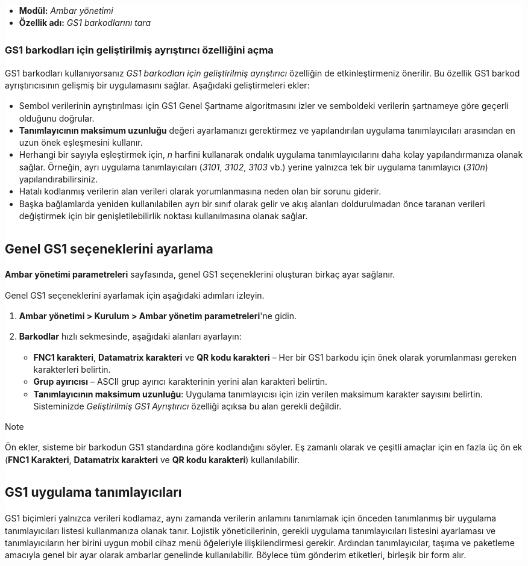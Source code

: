 - **Modül:** *Ambar yönetimi*
- **Özellik adı:** *GS1 barkodlarını tara*

### <a name="turn-on-the-enhanced-parser-for-gs1-barcodes-feature"></a>GS1 barkodları için geliştirilmiş ayrıştırıcı özelliğini açma

GS1 barkodları kullanıyorsanız *GS1 barkodları için geliştirilmiş ayrıştırıcı* özelliğin de etkinleştirmeniz önerilir. Bu özellik GS1 barkod ayrıştırıcısının gelişmiş bir uygulamasını sağlar. Aşağıdaki geliştirmeleri ekler:

- Sembol verilerinin ayrıştırılması için GS1 Genel Şartname algoritmasını izler ve semboldeki verilerin şartnameye göre geçerli olduğunu doğrular.
- **Tanımlayıcının maksimum uzunluğu** değeri ayarlamanızı gerektirmez ve yapılandırılan uygulama tanımlayıcıları arasından en uzun önek eşleşmesini kullanır.
- Herhangi bir sayıyla eşleştirmek için, *n* harfini kullanarak ondalık uygulama tanımlayıcılarını daha kolay yapılandırmanıza olanak sağlar. Örneğin, ayrı uygulama tanımlayıcıları (*3101*, *3102*, *3103* vb.) yerine yalnızca tek bir uygulama tanımlayıcı (*310n*) yapılandırabilirsiniz.
- Hatalı kodlanmış verilerin alan verileri olarak yorumlanmasına neden olan bir sorunu giderir.
- Başka bağlamlarda yeniden kullanılabilen ayrı bir sınıf olarak gelir ve akış alanları doldurulmadan önce taranan verileri değiştirmek için bir genişletilebilirlik noktası kullanılmasına olanak sağlar.

## <a name="set-up-global-gs1-options"></a><a name="set-gs1-options"></a>Genel GS1 seçeneklerini ayarlama

**Ambar yönetimi parametreleri** sayfasında, genel GS1 seçeneklerini oluşturan birkaç ayar sağlanır.

Genel GS1 seçeneklerini ayarlamak için aşağıdaki adımları izleyin.

1. **Ambar yönetimi \> Kurulum \> Ambar yönetim parametreleri**'ne gidin.
1. **Barkodlar** hızlı sekmesinde, aşağıdaki alanları ayarlayın:

    - **FNC1 karakteri**, **Datamatrix karakteri** ve **QR kodu karakteri** – Her bir GS1 barkodu için önek olarak yorumlanması gereken karakterleri belirtin.
    - **Grup ayırıcısı** – ASCII grup ayırıcı karakterinin yerini alan karakteri belirtin.
    - **Tanımlayıcının maksimum uzunluğu**: Uygulama tanımlayıcısı için izin verilen maksimum karakter sayısını belirtin. Sisteminizde *Geliştirilmiş GS1 Ayrıştırıcı* özelliği açıksa bu alan gerekli değildir.

> [!NOTE]
> Ön ekler, sisteme bir barkodun GS1 standardına göre kodlandığını söyler. Eş zamanlı olarak ve çeşitli amaçlar için en fazla üç ön ek (**FNC1 Karakteri**, **Datamatrix karakteri** ve **QR kodu karakteri**) kullanılabilir.

## <a name="gs1-application-identifiers"></a>GS1 uygulama tanımlayıcıları

GS1 biçimleri yalnızca verileri kodlamaz, aynı zamanda verilerin anlamını tanımlamak için önceden tanımlanmış bir uygulama tanımlayıcıları listesi kullanmanıza olanak tanır. Lojistik yöneticilerinin, gerekli uygulama tanımlayıcıları listesini ayarlaması ve tanımlayıcıların her birini uygun mobil cihaz menü öğeleriyle ilişkilendirmesi gerekir. Ardından tanımlayıcılar, taşıma ve paketleme amacıyla genel bir ayar olarak ambarlar genelinde kullanılabilir. Böylece tüm gönderim etiketleri, birleşik bir form alır.
